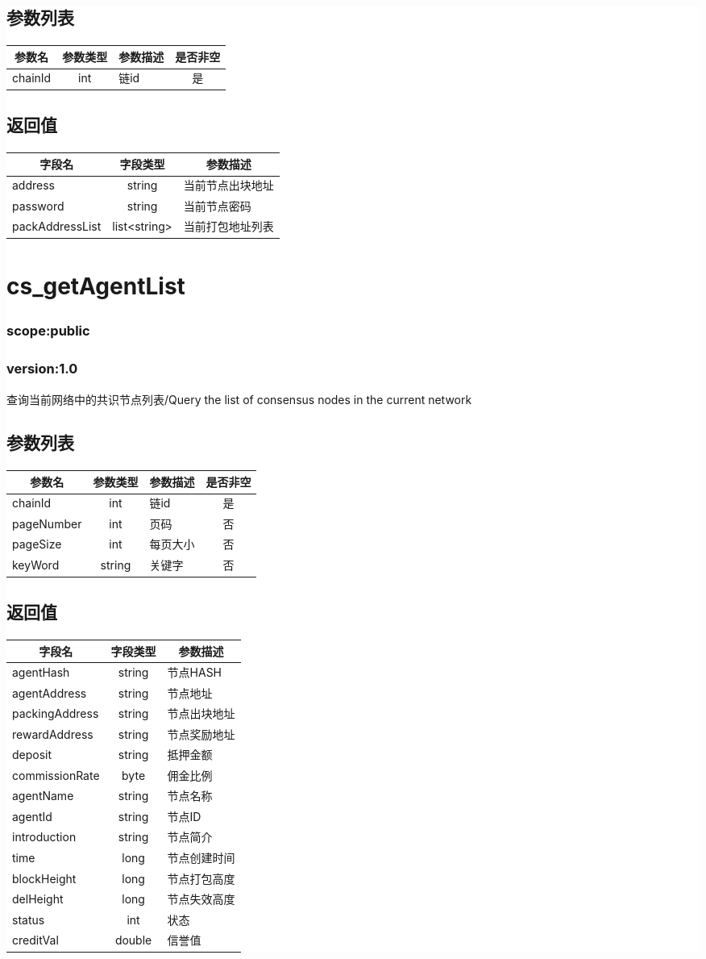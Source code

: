 参数列表
----
| 参数名     | 参数类型 | 参数描述 | 是否非空 |
| ------- |:----:| ---- |:----:|
| chainId | int  | 链id  |  是   |

返回值
---
| 字段名             |      字段类型       | 参数描述     |
| --------------- |:---------------:| -------- |
| address         |     string      | 当前节点出块地址 |
| password        |     string      | 当前节点密码   |
| packAddressList | list&lt;string> | 当前打包地址列表 |

cs\_getAgentList
================
### scope:public
### version:1.0
查询当前网络中的共识节点列表/Query the list of consensus nodes in the current network

参数列表
----
| 参数名        |  参数类型  | 参数描述 | 是否非空 |
| ---------- |:------:| ---- |:----:|
| chainId    |  int   | 链id  |  是   |
| pageNumber |  int   | 页码   |  否   |
| pageSize   |  int   | 每页大小 |  否   |
| keyWord    | string | 关键字  |  否   |

返回值
---
| 字段名            |  字段类型  | 参数描述       |
| -------------- |:------:| ---------- |
| agentHash      | string | 节点HASH     |
| agentAddress   | string | 节点地址       |
| packingAddress | string | 节点出块地址     |
| rewardAddress  | string | 节点奖励地址     |
| deposit        | string | 抵押金额       |
| commissionRate |  byte  | 佣金比例       |
| agentName      | string | 节点名称       |
| agentId        | string | 节点ID       |
| introduction   | string | 节点简介       |
| time           |  long  | 节点创建时间     |
| blockHeight    |  long  | 节点打包高度     |
| delHeight      |  long  | 节点失效高度     |
| status         |  int   | 状态         |
| creditVal      | double | 信誉值        |